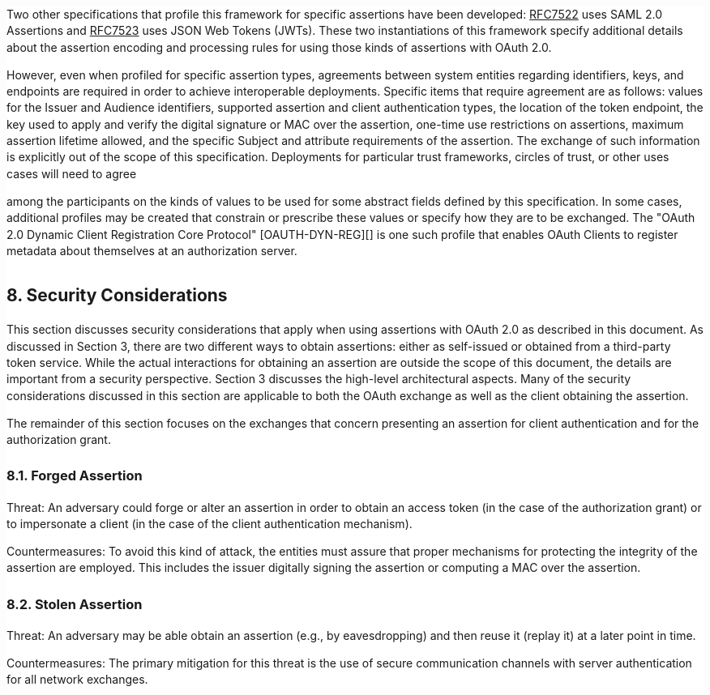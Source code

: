 Two other specifications that profile this framework for specific assertions have been developed: [RFC7522][] uses SAML 2.0 Assertions and [RFC7523][] uses JSON Web Tokens (JWTs). These two instantiations of this framework specify additional details about the assertion encoding and processing rules for using those kinds of assertions with OAuth 2.0.

However, even when profiled for specific assertion types, agreements between system entities regarding identifiers, keys, and endpoints are required in order to achieve interoperable deployments. Specific items that require agreement are as follows: values for the Issuer and Audience identifiers, supported assertion and client authentication types, the location of the token endpoint, the key used to apply and verify the digital signature or MAC over the assertion, one-time use restrictions on assertions, maximum assertion lifetime allowed, and the specific Subject and attribute requirements of the assertion. The exchange of such information is explicitly out of the scope of this specification. Deployments for particular trust frameworks, circles of trust, or other uses cases will need to agree

among the participants on the kinds of values to be used for some abstract fields defined by this specification. In some cases, additional profiles may be created that constrain or prescribe these values or specify how they are to be exchanged. The "OAuth 2.0 Dynamic Client Registration Core Protocol" [OAUTH-DYN-REG][] is one such profile that enables OAuth Clients to register metadata about themselves at an authorization server.

## 8.  Security Considerations

This section discusses security considerations that apply when using assertions with OAuth 2.0 as described in this document. As discussed in Section 3, there are two different ways to obtain assertions: either as self-issued or obtained from a third-party token service. While the actual interactions for obtaining an assertion are outside the scope of this document, the details are important from a security perspective. Section 3 discusses the high-level architectural aspects. Many of the security considerations discussed in this section are applicable to both the OAuth exchange as well as the client obtaining the assertion.

The remainder of this section focuses on the exchanges that concern presenting an assertion for client authentication and for the authorization grant.

### 8.1. Forged Assertion

Threat:
An adversary could forge or alter an assertion in order to obtain an access token (in the case of the authorization grant) or to impersonate a client (in the case of the client authentication mechanism).

Countermeasures:
To avoid this kind of attack, the entities must assure that proper mechanisms for protecting the integrity of the assertion are employed. This includes the issuer digitally signing the assertion or computing a MAC over the assertion.

### 8.2. Stolen Assertion

Threat:
An adversary may be able obtain an assertion (e.g., by eavesdropping) and then reuse it (replay it) at a later point in time.

Countermeasures:
The primary mitigation for this threat is the use of secure communication channels with server authentication for all network exchanges.


[RFC2119]: http://www.rfc-editor.org/info/rfc2119
[RFC3986]: http://www.rfc-editor.org/info/rfc3986
[RFC6749]: http://www.rfc-editor.org/info/rfc6749
[OASIS.WS-Trust]: http://docs.oasis-open.org/ws-sx/ws-trust/v1.4/ws-trust.html
[RFC6755]: http://www.rfc-editor.org/info/rfc6755
[RFC6973]: http://www.rfc-editor.org/info/rfc6973
[RFC7522]: http://www.rfc-editor.org/info/rfc7522
[RFC7523]: http://www.rfc-editor.org/info/rfc7523